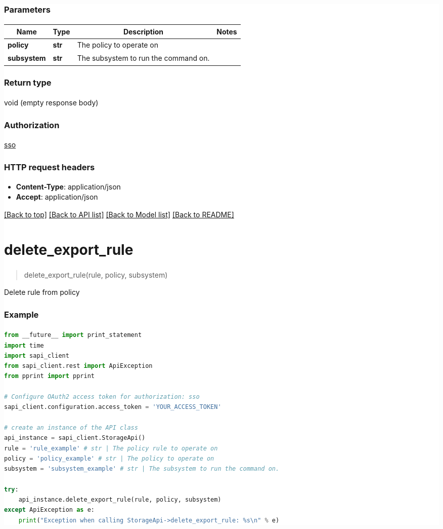 ### Parameters

Name | Type | Description  | Notes
------------- | ------------- | ------------- | -------------
 **policy** | **str**| The policy to operate on | 
 **subsystem** | **str**| The subsystem to run the command on. | 

### Return type

void (empty response body)

### Authorization

[sso](../README.md#sso)

### HTTP request headers

 - **Content-Type**: application/json
 - **Accept**: application/json

[[Back to top]](#) [[Back to API list]](../README.md#documentation-for-api-endpoints) [[Back to Model list]](../README.md#documentation-for-models) [[Back to README]](../README.md)

# **delete_export_rule**
> delete_export_rule(rule, policy, subsystem)



Delete rule from policy

### Example 
```python
from __future__ import print_statement
import time
import sapi_client
from sapi_client.rest import ApiException
from pprint import pprint

# Configure OAuth2 access token for authorization: sso
sapi_client.configuration.access_token = 'YOUR_ACCESS_TOKEN'

# create an instance of the API class
api_instance = sapi_client.StorageApi()
rule = 'rule_example' # str | The policy rule to operate on
policy = 'policy_example' # str | The policy to operate on
subsystem = 'subsystem_example' # str | The subsystem to run the command on.

try: 
    api_instance.delete_export_rule(rule, policy, subsystem)
except ApiException as e:
    print("Exception when calling StorageApi->delete_export_rule: %s\n" % e)
```
